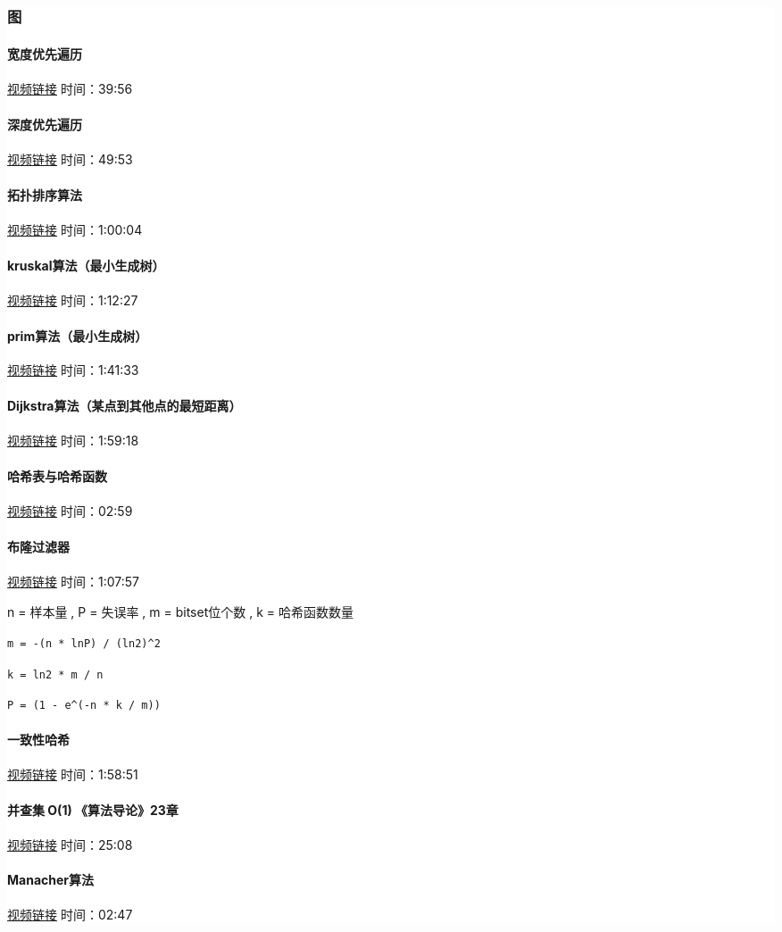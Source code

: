 
### 图
#### 宽度优先遍历
[视频链接](https://www.bilibili.com/video/BV13g41157hK/?p=9)
时间：39:56

#### 深度优先遍历
[视频链接](https://www.bilibili.com/video/BV13g41157hK/?p=9)
时间：49:53

#### 拓扑排序算法
[视频链接](https://www.bilibili.com/video/BV13g41157hK/?p=9)
时间：1:00:04

#### kruskal算法（最小生成树）
[视频链接](https://www.bilibili.com/video/BV13g41157hK/?p=9)
时间：1:12:27

#### prim算法（最小生成树）
[视频链接](https://www.bilibili.com/video/BV13g41157hK/?p=9)
时间：1:41:33

#### Dijkstra算法（某点到其他点的最短距离）
[视频链接](https://www.bilibili.com/video/BV13g41157hK/?p=9)
时间：1:59:18

#### 哈希表与哈希函数
[视频链接](https://www.bilibili.com/video/BV13g41157hK/?p=12)
时间：02:59

#### 布隆过滤器
[视频链接](https://www.bilibili.com/video/BV13g41157hK/?p=12)
时间：1:07:57

n = 样本量 , P = 失误率 , m = bitset位个数 , k = 哈希函数数量

`m = -(n * lnP) / (ln2)^2`

`k = ln2 * m / n`

`P = (1 - e^(-n * k / m))`

#### 一致性哈希
[视频链接](https://www.bilibili.com/video/BV13g41157hK/?p=12)
时间：1:58:51

#### 并查集 O(1) 《算法导论》23章
[视频链接](https://www.bilibili.com/video/BV13g41157hK?p=13)
时间：25:08

#### Manacher算法
[视频链接](https://www.bilibili.com/video/BV13g41157hK?p=14)
时间：02:47
